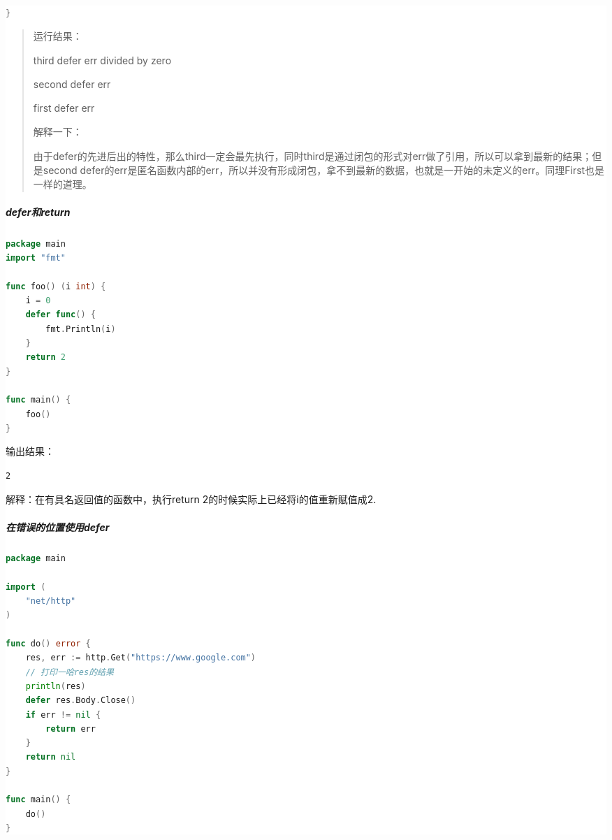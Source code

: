 ```go
}
```

> 运行结果：
>
> third defer err divided by zero
>
> second defer err <nil>
>
> first defer err <nil>
>
> 解释一下：
>
> 由于defer的先进后出的特性，那么third一定会最先执行，同时third是通过闭包的形式对err做了引用，所以可以拿到最新的结果；但是second defer的err是匿名函数内部的err，所以并没有形成闭包，拿不到最新的数据，也就是一开始的未定义的err。同理First也是一样的道理。

##### defer和return

```go
package main
import "fmt"

func foo() (i int) {
    i = 0
    defer func() {
        fmt.Println(i)
    }
    return 2
}

func main() {
    foo()
}
```

输出结果：

```shell
2
```

解释：在有具名返回值的函数中，执行return 2的时候实际上已经将i的值重新赋值成2.

##### 在错误的位置使用defer

```go
package main

import (
	"net/http"
)

func do() error {
	res, err := http.Get("https://www.google.com")
	// 打印一哈res的结果
	println(res)
	defer res.Body.Close()
	if err != nil {
		return err
	}
	return nil
}

func main() {
	do()
}
```
